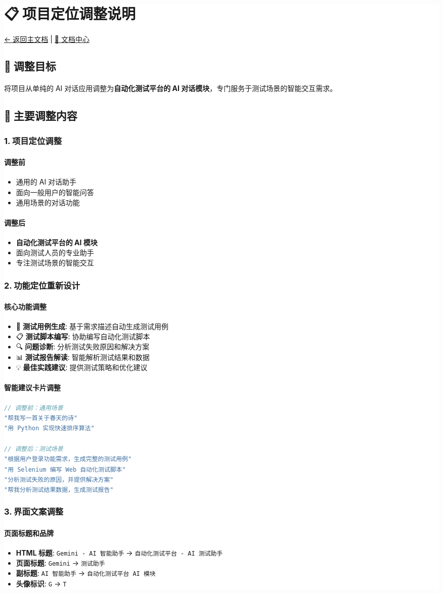 # 📋 项目定位调整说明

[← 返回主文档](./README.md) | [📖 文档中心](./docs/)

## 🎯 调整目标

将项目从单纯的 AI 对话应用调整为**自动化测试平台的 AI 对话模块**，专门服务于测试场景的智能交互需求。

## 🔄 主要调整内容

### 1. 项目定位调整

#### 调整前
- 通用的 AI 对话助手
- 面向一般用户的智能问答
- 通用场景的对话功能

#### 调整后
- **自动化测试平台的 AI 模块**
- 面向测试人员的专业助手
- 专注测试场景的智能交互

### 2. 功能定位重新设计

#### 核心功能调整
- 🤖 **测试用例生成**: 基于需求描述自动生成测试用例
- 📋 **测试脚本编写**: 协助编写自动化测试脚本
- 🔍 **问题诊断**: 分析测试失败原因和解决方案
- 📊 **测试报告解读**: 智能解析测试结果和数据
- 💡 **最佳实践建议**: 提供测试策略和优化建议

#### 智能建议卡片调整
```typescript
// 调整前：通用场景
"帮我写一首关于春天的诗"
"用 Python 实现快速排序算法"

// 调整后：测试场景
"根据用户登录功能需求，生成完整的测试用例"
"用 Selenium 编写 Web 自动化测试脚本"
"分析测试失败的原因，并提供解决方案"
"帮我分析测试结果数据，生成测试报告"
```

### 3. 界面文案调整

#### 页面标题和品牌
- **HTML 标题**: `Gemini - AI 智能助手` → `自动化测试平台 - AI 测试助手`
- **页面标题**: `Gemini` → `测试助手`
- **副标题**: `AI 智能助手` → `自动化测试平台 AI 模块`
- **头像标识**: `G` → `T`
